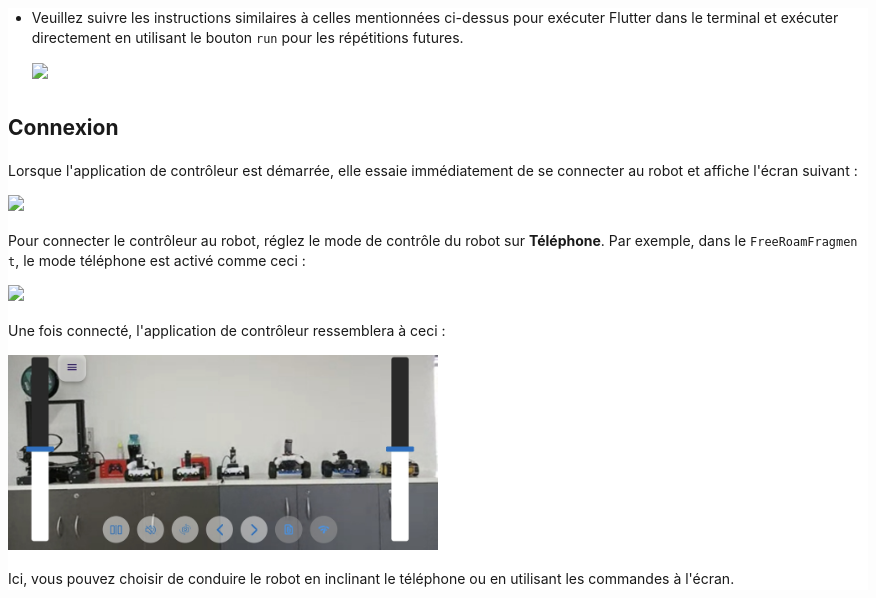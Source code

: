 - Veuillez suivre les instructions similaires à celles mentionnées ci-dessus pour exécuter Flutter dans le terminal et exécuter directement en utilisant le bouton ``run`` pour les répétitions futures.

  <p float="left">
    <img src="../../docs/images/run_editor.jpg" width="50%" />
  </p>

## Connexion

Lorsque l'application de contrôleur est démarrée, elle essaie immédiatement de se connecter au robot et affiche l'écran suivant :

<p float="left">
  <img src="../../docs/images/flutter_controller_home.jpg" width="50%" />
</p>

Pour connecter le contrôleur au robot, réglez le mode de contrôle du robot sur **Téléphone**.
Par exemple, dans le `FreeRoamFragment`, le mode téléphone est activé comme ceci :

<p float="left">
  <img src="../../docs/images/phone_selection.gif" width="50%" />
</p>

Une fois connecté, l'application de contrôleur ressemblera à ceci :

<p float="left">
  <img src="../../docs/images/flutter_controller_connected.jpg" width="50%" />
</p>

Ici, vous pouvez choisir de conduire le robot en inclinant le téléphone ou en utilisant les commandes à l'écran.
